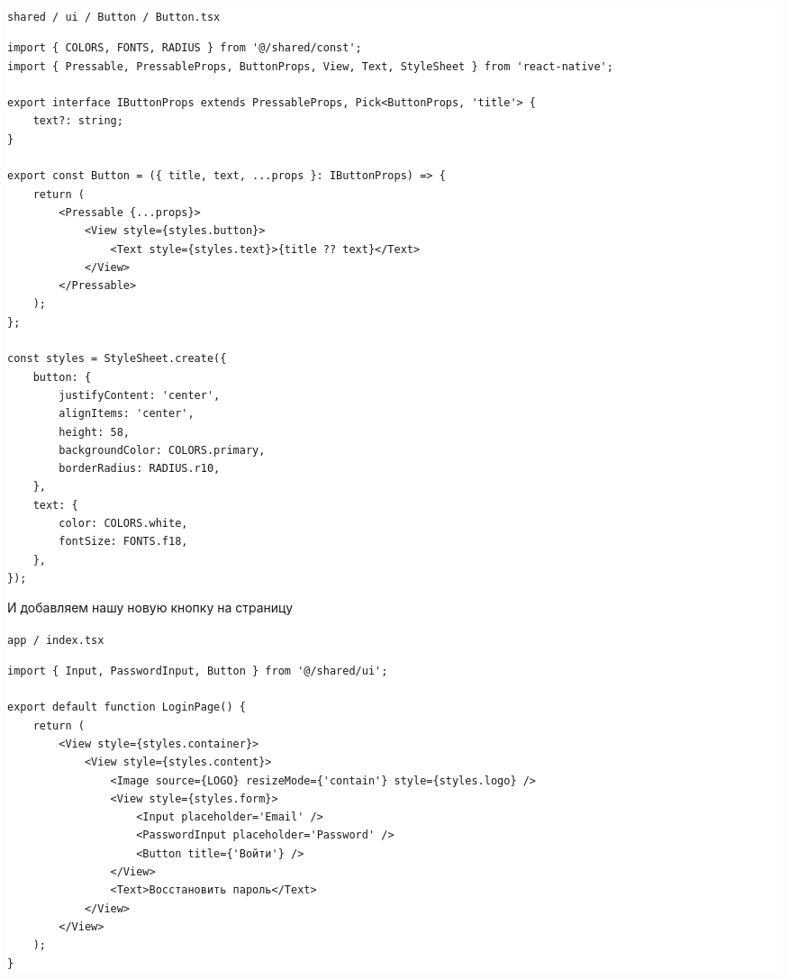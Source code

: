 `shared / ui / Button / Button.tsx`
```TSX
import { COLORS, FONTS, RADIUS } from '@/shared/const';
import { Pressable, PressableProps, ButtonProps, View, Text, StyleSheet } from 'react-native';

export interface IButtonProps extends PressableProps, Pick<ButtonProps, 'title'> {
	text?: string;
}

export const Button = ({ title, text, ...props }: IButtonProps) => {
	return (
		<Pressable {...props}>
			<View style={styles.button}>
				<Text style={styles.text}>{title ?? text}</Text>
			</View>
		</Pressable>
	);
};

const styles = StyleSheet.create({
	button: {
		justifyContent: 'center',
		alignItems: 'center',
		height: 58,
		backgroundColor: COLORS.primary,
		borderRadius: RADIUS.r10,
	},
	text: {
		color: COLORS.white,
		fontSize: FONTS.f18,
	},
});
```

И добавляем нашу новую кнопку на страницу

`app / index.tsx`
```TSX
import { Input, PasswordInput, Button } from '@/shared/ui';

export default function LoginPage() {
	return (
		<View style={styles.container}>
			<View style={styles.content}>
				<Image source={LOGO} resizeMode={'contain'} style={styles.logo} />
				<View style={styles.form}>
					<Input placeholder='Email' />
					<PasswordInput placeholder='Password' />
					<Button title={'Войти'} />
				</View>
				<Text>Восстановить пароль</Text>
			</View>
		</View>
	);
}
```
